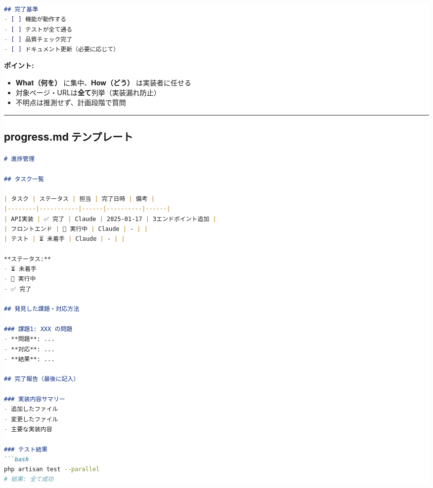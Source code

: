 ```markdown
## 完了基準
- [ ] 機能が動作する
- [ ] テストが全て通る
- [ ] 品質チェック完了
- [ ] ドキュメント更新（必要に応じて）
```

**ポイント:**
- **What（何を）** に集中、**How（どう）** は実装者に任せる
- 対象ページ・URLは**全て**列挙（実装漏れ防止）
- 不明点は推測せず、計画段階で質問

---

## progress.md テンプレート

```markdown
# 進捗管理

## タスク一覧

| タスク | ステータス | 担当 | 完了日時 | 備考 |
|--------|-----------|------|----------|------|
| API実装 | ✅ 完了 | Claude | 2025-01-17 | 3エンドポイント追加 |
| フロントエンド | 🔄 実行中 | Claude | - | |
| テスト | ⏳ 未着手 | Claude | - | |

**ステータス:**
- ⏳ 未着手
- 🔄 実行中
- ✅ 完了

## 発見した課題・対応方法

### 課題1: XXX の問題
- **問題**: ...
- **対応**: ...
- **結果**: ...

## 完了報告（最後に記入）

### 実装内容サマリー
- 追加したファイル
- 変更したファイル
- 主要な実装内容

### テスト結果
```bash
php artisan test --parallel
# 結果: 全て成功
```
